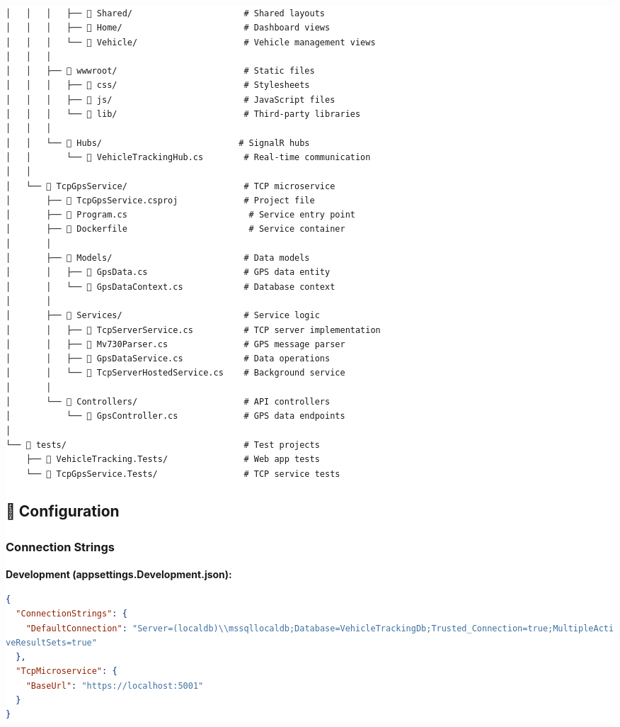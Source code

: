 ```
│   │   │   ├── 📁 Shared/                      # Shared layouts
│   │   │   ├── 📁 Home/                        # Dashboard views
│   │   │   └── 📁 Vehicle/                     # Vehicle management views
│   │   │
│   │   ├── 📁 wwwroot/                         # Static files
│   │   │   ├── 📁 css/                         # Stylesheets
│   │   │   ├── 📁 js/                          # JavaScript files
│   │   │   └── 📁 lib/                         # Third-party libraries
│   │   │
│   │   └── 📁 Hubs/                           # SignalR hubs
│   │       └── 📄 VehicleTrackingHub.cs        # Real-time communication
│   │
│   └── 📁 TcpGpsService/                       # TCP microservice
│       ├── 📄 TcpGpsService.csproj             # Project file
│       ├── 📄 Program.cs                        # Service entry point
│       ├── 🐳 Dockerfile                        # Service container
│       │
│       ├── 📁 Models/                          # Data models
│       │   ├── 📄 GpsData.cs                   # GPS data entity
│       │   └── 📄 GpsDataContext.cs            # Database context
│       │
│       ├── 📁 Services/                        # Service logic
│       │   ├── 📄 TcpServerService.cs          # TCP server implementation
│       │   ├── 📄 Mv730Parser.cs               # GPS message parser
│       │   ├── 📄 GpsDataService.cs            # Data operations
│       │   └── 📄 TcpServerHostedService.cs    # Background service
│       │
│       └── 📁 Controllers/                     # API controllers
│           └── 📄 GpsController.cs             # GPS data endpoints
│
└── 📁 tests/                                   # Test projects
    ├── 📁 VehicleTracking.Tests/               # Web app tests
    └── 📁 TcpGpsService.Tests/                 # TCP service tests
```

## 🔧 Configuration

### **Connection Strings**

**Development (appsettings.Development.json):**
```json
{
  "ConnectionStrings": {
    "DefaultConnection": "Server=(localdb)\\mssqllocaldb;Database=VehicleTrackingDb;Trusted_Connection=true;MultipleActiveResultSets=true"
  },
  "TcpMicroservice": {
    "BaseUrl": "https://localhost:5001"
  }
}
```
